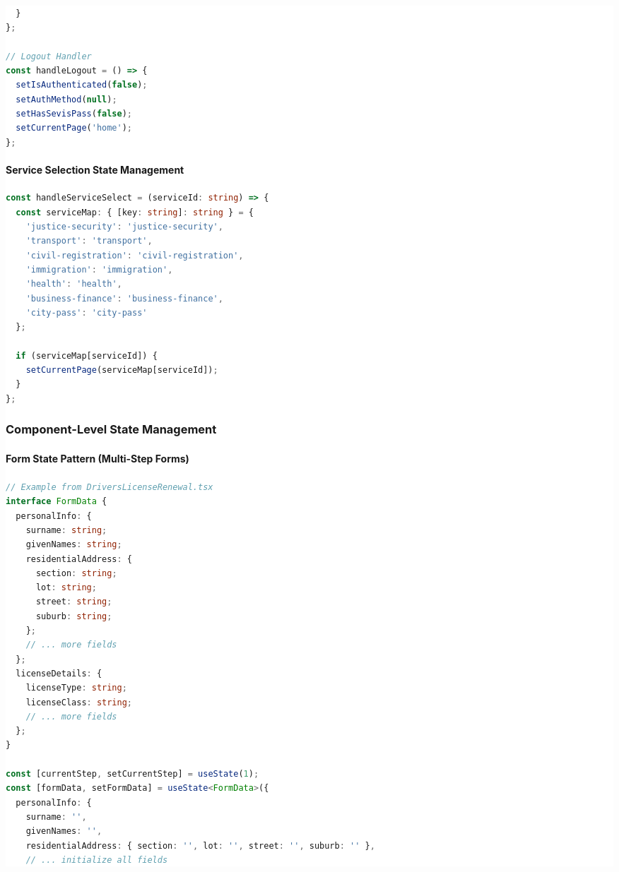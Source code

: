```typescript
  }
};

// Logout Handler
const handleLogout = () => {
  setIsAuthenticated(false);
  setAuthMethod(null);
  setHasSevisPass(false);
  setCurrentPage('home');
};
```

#### Service Selection State Management

```typescript
const handleServiceSelect = (serviceId: string) => {
  const serviceMap: { [key: string]: string } = {
    'justice-security': 'justice-security',
    'transport': 'transport',
    'civil-registration': 'civil-registration',
    'immigration': 'immigration',
    'health': 'health',
    'business-finance': 'business-finance',
    'city-pass': 'city-pass'
  };
  
  if (serviceMap[serviceId]) {
    setCurrentPage(serviceMap[serviceId]);
  }
};
```

### Component-Level State Management

#### Form State Pattern (Multi-Step Forms)

```typescript
// Example from DriversLicenseRenewal.tsx
interface FormData {
  personalInfo: {
    surname: string;
    givenNames: string;
    residentialAddress: {
      section: string;
      lot: string;
      street: string;
      suburb: string;
    };
    // ... more fields
  };
  licenseDetails: {
    licenseType: string;
    licenseClass: string;
    // ... more fields
  };
}

const [currentStep, setCurrentStep] = useState(1);
const [formData, setFormData] = useState<FormData>({
  personalInfo: {
    surname: '',
    givenNames: '',
    residentialAddress: { section: '', lot: '', street: '', suburb: '' },
    // ... initialize all fields
```